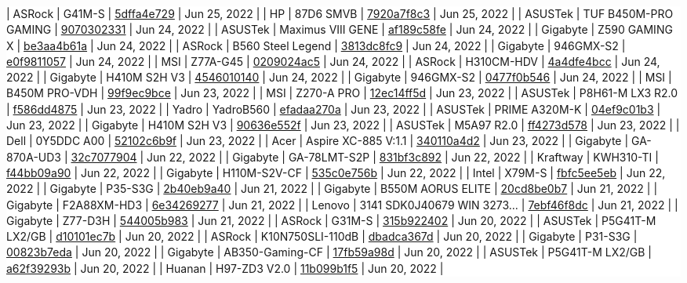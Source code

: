 | ASRock        | G41M-S                      | [5dffa4e729](https://linux-hardware.org/?probe=5dffa4e729) | Jun 25, 2022 |
| HP            | 87D6 SMVB                   | [7920a7f8c3](https://linux-hardware.org/?probe=7920a7f8c3) | Jun 25, 2022 |
| ASUSTek       | TUF B450M-PRO GAMING        | [9070302331](https://linux-hardware.org/?probe=9070302331) | Jun 24, 2022 |
| ASUSTek       | Maximus VIII GENE           | [af189c58fe](https://linux-hardware.org/?probe=af189c58fe) | Jun 24, 2022 |
| Gigabyte      | Z590 GAMING X               | [be3aa4b61a](https://linux-hardware.org/?probe=be3aa4b61a) | Jun 24, 2022 |
| ASRock        | B560 Steel Legend           | [3813dc8fc9](https://linux-hardware.org/?probe=3813dc8fc9) | Jun 24, 2022 |
| Gigabyte      | 946GMX-S2                   | [e0f9811057](https://linux-hardware.org/?probe=e0f9811057) | Jun 24, 2022 |
| MSI           | Z77A-G45                    | [0209024ac5](https://linux-hardware.org/?probe=0209024ac5) | Jun 24, 2022 |
| ASRock        | H310CM-HDV                  | [4a4dfe4bcc](https://linux-hardware.org/?probe=4a4dfe4bcc) | Jun 24, 2022 |
| Gigabyte      | H410M S2H V3                | [4546010140](https://linux-hardware.org/?probe=4546010140) | Jun 24, 2022 |
| Gigabyte      | 946GMX-S2                   | [0477f0b546](https://linux-hardware.org/?probe=0477f0b546) | Jun 24, 2022 |
| MSI           | B450M PRO-VDH               | [99f9ec9bce](https://linux-hardware.org/?probe=99f9ec9bce) | Jun 23, 2022 |
| MSI           | Z270-A PRO                  | [12ec14ff5d](https://linux-hardware.org/?probe=12ec14ff5d) | Jun 23, 2022 |
| ASUSTek       | P8H61-M LX3 R2.0            | [f586dd4875](https://linux-hardware.org/?probe=f586dd4875) | Jun 23, 2022 |
| Yadro         | YadroB560                   | [efadaa270a](https://linux-hardware.org/?probe=efadaa270a) | Jun 23, 2022 |
| ASUSTek       | PRIME A320M-K               | [04ef9c01b3](https://linux-hardware.org/?probe=04ef9c01b3) | Jun 23, 2022 |
| Gigabyte      | H410M S2H V3                | [90636e552f](https://linux-hardware.org/?probe=90636e552f) | Jun 23, 2022 |
| ASUSTek       | M5A97 R2.0                  | [ff4273d578](https://linux-hardware.org/?probe=ff4273d578) | Jun 23, 2022 |
| Dell          | 0Y5DDC A00                  | [52102c6b9f](https://linux-hardware.org/?probe=52102c6b9f) | Jun 23, 2022 |
| Acer          | Aspire XC-885 V:1.1         | [340110a4d2](https://linux-hardware.org/?probe=340110a4d2) | Jun 23, 2022 |
| Gigabyte      | GA-870A-UD3                 | [32c7077904](https://linux-hardware.org/?probe=32c7077904) | Jun 22, 2022 |
| Gigabyte      | GA-78LMT-S2P                | [831bf3c892](https://linux-hardware.org/?probe=831bf3c892) | Jun 22, 2022 |
| Kraftway      | KWH310-TI                   | [f44bb09a90](https://linux-hardware.org/?probe=f44bb09a90) | Jun 22, 2022 |
| Gigabyte      | H110M-S2V-CF                | [535c0e756b](https://linux-hardware.org/?probe=535c0e756b) | Jun 22, 2022 |
| Intel         | X79M-S                      | [fbfc5ee5eb](https://linux-hardware.org/?probe=fbfc5ee5eb) | Jun 22, 2022 |
| Gigabyte      | P35-S3G                     | [2b40eb9a40](https://linux-hardware.org/?probe=2b40eb9a40) | Jun 21, 2022 |
| Gigabyte      | B550M AORUS ELITE           | [20cd8be0b7](https://linux-hardware.org/?probe=20cd8be0b7) | Jun 21, 2022 |
| Gigabyte      | F2A88XM-HD3                 | [6e34269277](https://linux-hardware.org/?probe=6e34269277) | Jun 21, 2022 |
| Lenovo        | 3141 SDK0J40679 WIN 3273... | [7ebf46f8dc](https://linux-hardware.org/?probe=7ebf46f8dc) | Jun 21, 2022 |
| Gigabyte      | Z77-D3H                     | [544005b983](https://linux-hardware.org/?probe=544005b983) | Jun 21, 2022 |
| ASRock        | G31M-S                      | [315b922402](https://linux-hardware.org/?probe=315b922402) | Jun 20, 2022 |
| ASUSTek       | P5G41T-M LX2/GB             | [d10101ec7b](https://linux-hardware.org/?probe=d10101ec7b) | Jun 20, 2022 |
| ASRock        | K10N750SLI-110dB            | [dbadca367d](https://linux-hardware.org/?probe=dbadca367d) | Jun 20, 2022 |
| Gigabyte      | P31-S3G                     | [00823b7eda](https://linux-hardware.org/?probe=00823b7eda) | Jun 20, 2022 |
| Gigabyte      | AB350-Gaming-CF             | [17fb59a98d](https://linux-hardware.org/?probe=17fb59a98d) | Jun 20, 2022 |
| ASUSTek       | P5G41T-M LX2/GB             | [a62f39293b](https://linux-hardware.org/?probe=a62f39293b) | Jun 20, 2022 |
| Huanan        | H97-ZD3 V2.0                | [11b099b1f5](https://linux-hardware.org/?probe=11b099b1f5) | Jun 20, 2022 |